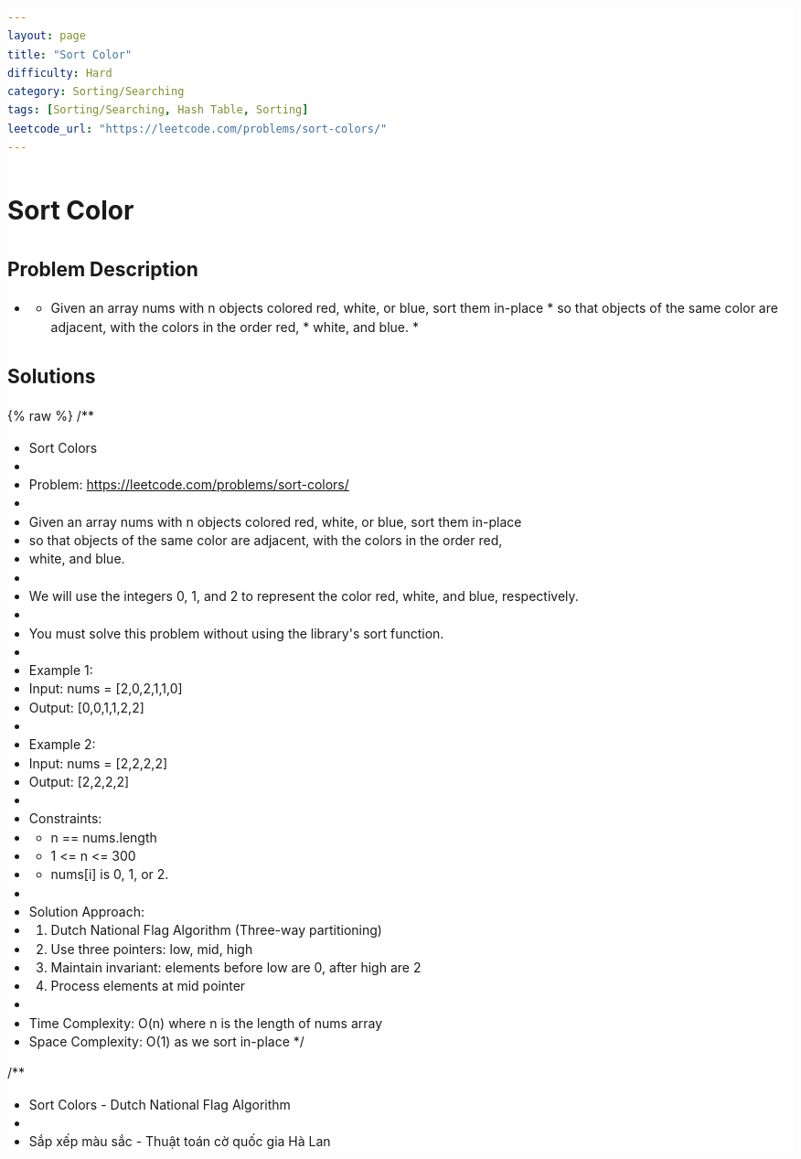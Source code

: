 ```yaml
---
layout: page
title: "Sort Color"
difficulty: Hard
category: Sorting/Searching
tags: [Sorting/Searching, Hash Table, Sorting]
leetcode_url: "https://leetcode.com/problems/sort-colors/"
---
```


# Sort Color



## Problem Description

 *  * Given an array nums with n objects colored red, white, or blue, sort them in-place  * so that objects of the same color are adjacent, with the colors in the order red,  * white, and blue.  * 

## Solutions

{% raw %}
/**
 * Sort Colors
 *
 * Problem: https://leetcode.com/problems/sort-colors/
 *
 * Given an array nums with n objects colored red, white, or blue, sort them in-place
 * so that objects of the same color are adjacent, with the colors in the order red,
 * white, and blue.
 *
 * We will use the integers 0, 1, and 2 to represent the color red, white, and blue, respectively.
 *
 * You must solve this problem without using the library's sort function.
 *
 * Example 1:
 * Input: nums = [2,0,2,1,1,0]
 * Output: [0,0,1,1,2,2]
 *
 * Example 2:
 * Input: nums = [2,2,2,2]
 * Output: [2,2,2,2]
 *
 * Constraints:
 * - n == nums.length
 * - 1 <= n <= 300
 * - nums[i] is 0, 1, or 2.
 *
 * Solution Approach:
 * 1. Dutch National Flag Algorithm (Three-way partitioning)
 * 2. Use three pointers: low, mid, high
 * 3. Maintain invariant: elements before low are 0, after high are 2
 * 4. Process elements at mid pointer
 *
 * Time Complexity: O(n) where n is the length of nums array
 * Space Complexity: O(1) as we sort in-place
 */

/**
 * Sort Colors - Dutch National Flag Algorithm
 *
 * Sắp xếp màu sắc - Thuật toán cờ quốc gia Hà Lan